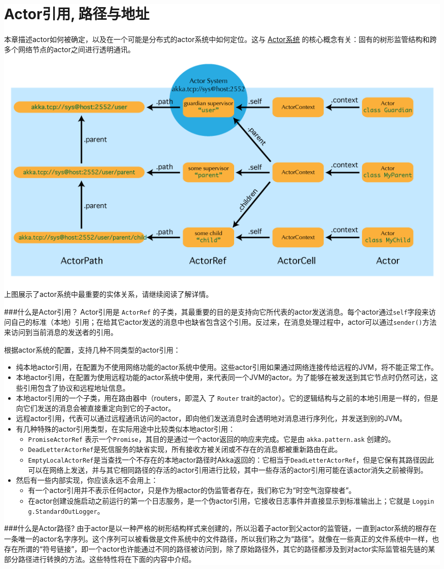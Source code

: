 # Actor引用, 路径与地址

本章描述actor如何被确定，以及在一个可能是分布式的actor系统中如何定位。这与 [Actor系统](02_actor_systems.md) 的核心概念有关：固有的树形监管结构和跨多个网络节点的actor之间进行透明通讯。

![](ActorPath.png)

上图展示了actor系统中最重要的实体关系，请继续阅读了解详情。

###<a name="actorref"></a>什么是Actor引用？
Actor引用是 `ActorRef` 的子类，其最重要的目的是支持向它所代表的actor发送消息。每个actor通过`self`字段来访问自己的标准（本地）引用；在给其它actor发送的消息中也缺省包含这个引用。反过来，在消息处理过程中，actor可以通过`sender()`方法来访问到当前消息的发送者的引用。

根据actor系统的配置，支持几种不同类型的actor引用：

* 纯本地actor引用，在配置为不使用网络功能的actor系统中使用。这些actor引用如果通过网络连接传给远程的JVM，将不能正常工作。
* 本地actor引用，在配置为使用远程功能的actor系统中使用，来代表同一个JVM的actor。为了能够在被发送到其它节点时仍然可达，这些引用包含了协议和远程地址信息。
* 本地actor引用的一个子类，用在路由器中（routers，即混入 了 `Router` trait的actor）。它的逻辑结构与之前的本地引用是一样的，但是向它们发送的消息会被直接重定向到它的子actor。
* 远程actor引用，代表可以通过远程通讯访问的actor，即向他们发送消息时会透明地对消息进行序列化，并发送到别的JVM。
* 有几种特殊的actor引用类型，在实际用途中比较类似本地actor引用：
  * `PromiseActorRef` 表示一个`Promise`，其目的是通过一个actor返回的响应来完成。它是由 `akka.pattern.ask` 创建的。
  * `DeadLetterActorRef`是死信服务的缺省实现，所有接收方被关闭或不存在的消息都被重新路由在此。
  * `EmptyLocalActorRef`是当查找一个不存在的本地actor路径时Akka返回的：它相当于`DeadLetterActorRef`，但是它保有其路径因此可以在网络上发送，并与其它相同路径的存活的actor引用进行比较，其中一些存活的actor引用可能在该actor消失之前被得到。
* 然后有一些内部实现，你应该永远不会用上：
  * 有一个actor引用并不表示任何actor，只是作为根actor的伪监管者存在，我们称它为“时空气泡穿梭者”。
  * 在actor创建设施启动之前运行的第一个日志服务，是一个伪actor引用，它接收日志事件并直接显示到标准输出上；它就是 `Logging.StandardOutLogger`。

###什么是Actor路径?
由于actor是以一种严格的树形结构样式来创建的，所以沿着子actor到父actor的监管链，一直到actor系统的根存在一条唯一的actor名字序列。这个序列可以被看做是文件系统中的文件路径，所以我们称之为“路径”。就像在一些真正的文件系统中一样，也存在所谓的“符号链接”，即一个actor也许能通过不同的路径被访问到，除了原始路径外，其它的路径都涉及到对actor实际监管祖先链的某部分路径进行转换的方法。这些特性将在下面的内容中介绍。
